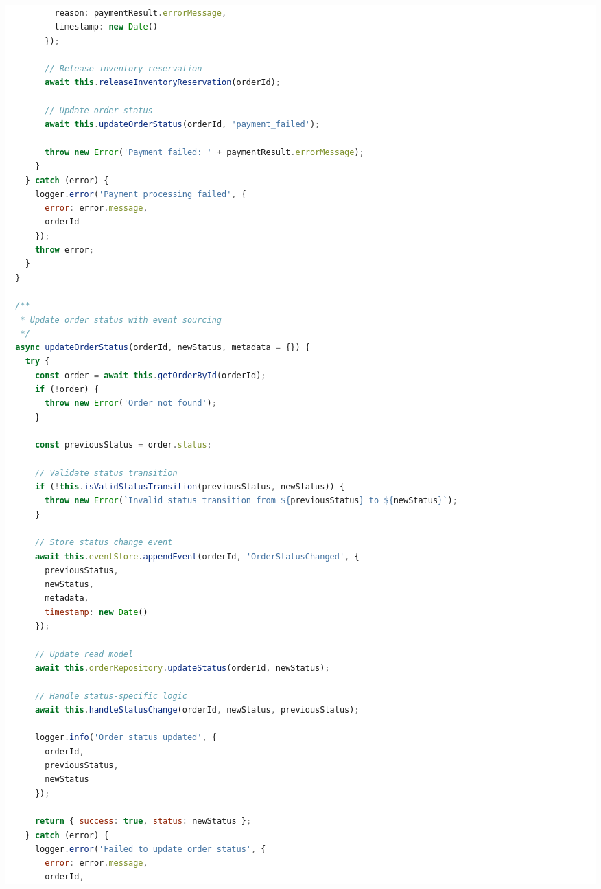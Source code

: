 ```javascript
          reason: paymentResult.errorMessage,
          timestamp: new Date()
        });

        // Release inventory reservation
        await this.releaseInventoryReservation(orderId);

        // Update order status
        await this.updateOrderStatus(orderId, 'payment_failed');

        throw new Error('Payment failed: ' + paymentResult.errorMessage);
      }
    } catch (error) {
      logger.error('Payment processing failed', {
        error: error.message,
        orderId
      });
      throw error;
    }
  }

  /**
   * Update order status with event sourcing
   */
  async updateOrderStatus(orderId, newStatus, metadata = {}) {
    try {
      const order = await this.getOrderById(orderId);
      if (!order) {
        throw new Error('Order not found');
      }

      const previousStatus = order.status;

      // Validate status transition
      if (!this.isValidStatusTransition(previousStatus, newStatus)) {
        throw new Error(`Invalid status transition from ${previousStatus} to ${newStatus}`);
      }

      // Store status change event
      await this.eventStore.appendEvent(orderId, 'OrderStatusChanged', {
        previousStatus,
        newStatus,
        metadata,
        timestamp: new Date()
      });

      // Update read model
      await this.orderRepository.updateStatus(orderId, newStatus);

      // Handle status-specific logic
      await this.handleStatusChange(orderId, newStatus, previousStatus);

      logger.info('Order status updated', {
        orderId,
        previousStatus,
        newStatus
      });

      return { success: true, status: newStatus };
    } catch (error) {
      logger.error('Failed to update order status', {
        error: error.message,
        orderId,
```